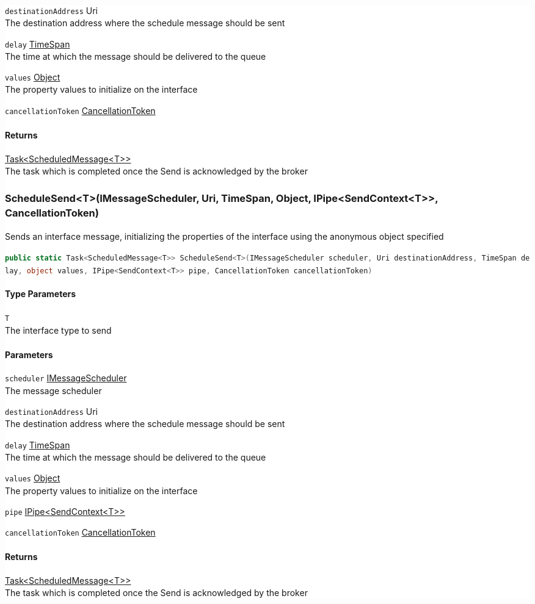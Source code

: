 `destinationAddress` Uri<br/>
The destination address where the schedule message should be sent

`delay` [TimeSpan](https://learn.microsoft.com/en-us/dotnet/api/system.timespan)<br/>
The time at which the message should be delivered to the queue

`values` [Object](https://learn.microsoft.com/en-us/dotnet/api/system.object)<br/>
The property values to initialize on the interface

`cancellationToken` [CancellationToken](https://learn.microsoft.com/en-us/dotnet/api/system.threading.cancellationtoken)<br/>

#### Returns

[Task\<ScheduledMessage\<T\>\>](https://learn.microsoft.com/en-us/dotnet/api/system.threading.tasks.task-1)<br/>
The task which is completed once the Send is acknowledged by the broker

### **ScheduleSend\<T\>(IMessageScheduler, Uri, TimeSpan, Object, IPipe\<SendContext\<T\>\>, CancellationToken)**

Sends an interface message, initializing the properties of the interface using the anonymous
 object specified

```csharp
public static Task<ScheduledMessage<T>> ScheduleSend<T>(IMessageScheduler scheduler, Uri destinationAddress, TimeSpan delay, object values, IPipe<SendContext<T>> pipe, CancellationToken cancellationToken)
```

#### Type Parameters

`T`<br/>
The interface type to send

#### Parameters

`scheduler` [IMessageScheduler](../masstransit/imessagescheduler)<br/>
The message scheduler

`destinationAddress` Uri<br/>
The destination address where the schedule message should be sent

`delay` [TimeSpan](https://learn.microsoft.com/en-us/dotnet/api/system.timespan)<br/>
The time at which the message should be delivered to the queue

`values` [Object](https://learn.microsoft.com/en-us/dotnet/api/system.object)<br/>
The property values to initialize on the interface

`pipe` [IPipe\<SendContext\<T\>\>](../masstransit/ipipe-1)<br/>

`cancellationToken` [CancellationToken](https://learn.microsoft.com/en-us/dotnet/api/system.threading.cancellationtoken)<br/>

#### Returns

[Task\<ScheduledMessage\<T\>\>](https://learn.microsoft.com/en-us/dotnet/api/system.threading.tasks.task-1)<br/>
The task which is completed once the Send is acknowledged by the broker
